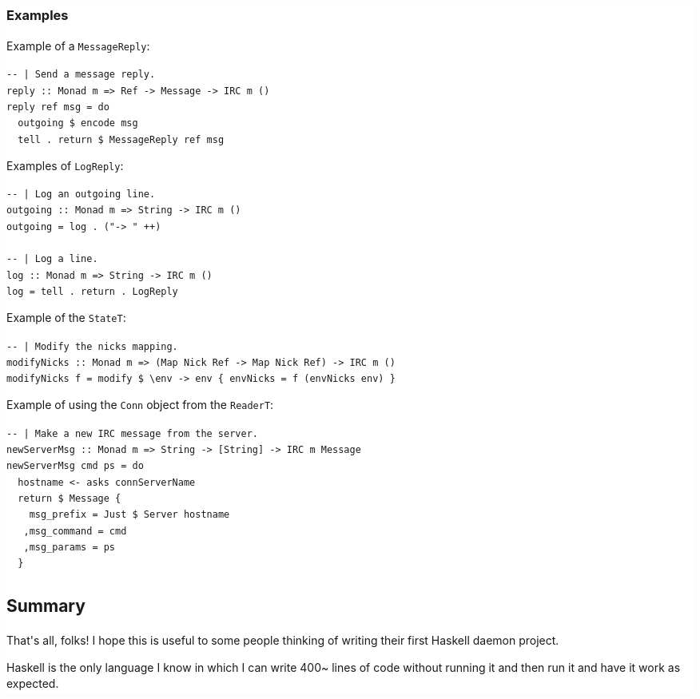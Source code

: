 ### Examples

Example of a `MessageReply`:

    -- | Send a message reply.
    reply :: Monad m => Ref -> Message -> IRC m ()
    reply ref msg = do
      outgoing $ encode msg
      tell . return $ MessageReply ref msg

Examples of `LogReply`:

    -- | Log an outgoing line.
    outgoing :: Monad m => String -> IRC m ()
    outgoing = log . ("-> " ++)

    -- | Log a line.
    log :: Monad m => String -> IRC m ()
    log = tell . return . LogReply

Example of the `StateT`:

    -- | Modify the nicks mapping.
    modifyNicks :: Monad m => (Map Nick Ref -> Map Nick Ref) -> IRC m ()
    modifyNicks f = modify $ \env -> env { envNicks = f (envNicks env) }

Example of using the `Conn` object from the `ReaderT`:

    -- | Make a new IRC message from the server.
    newServerMsg :: Monad m => String -> [String] -> IRC m Message
    newServerMsg cmd ps = do
      hostname <- asks connServerName
      return $ Message {
        msg_prefix = Just $ Server hostname
       ,msg_command = cmd
       ,msg_params = ps
      }

## Summary

That's all, folks! I hope this is useful to some people thinking of
writing their first Haskell daemon project.

Haskell is the only language I know in which I can write 400~ lines of
code without running it and then run it and have it work as expected.
